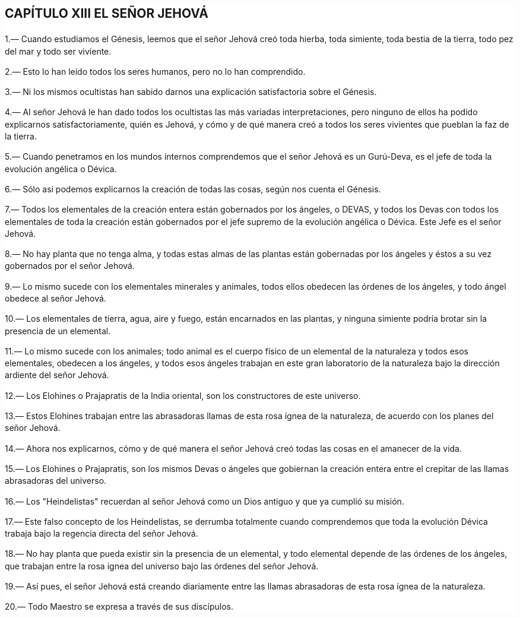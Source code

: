 ## CAPÍTULO XIII EL SEÑOR JEHOVÁ

1.— Cuando estudiamos el Génesis, leemos que el señor Jehová creó toda hierba, toda simiente, toda bestia de la tierra, todo pez del mar y todo ser viviente.

2.— Esto lo han leído todos los seres humanos, pero no lo han comprendido.

3.— Ni los mismos ocultistas han sabido darnos una explicación satisfactoria sobre el Génesis.

4.— Al señor Jehová le han dado todos los ocultistas las más variadas interpretaciones, pero ninguno de ellos ha podido explicarnos satisfactoriamente, quién es Jehová, y cómo y de qué manera creó a todos los seres vivientes que pueblan la faz de la tierra.

5.— Cuando penetramos en los mundos internos comprendemos que el señor Jehová es un Gurú-Deva, es el jefe de toda la evolución angélica o Dévica.

6.— Sólo así podemos explicarnos la creación de todas las cosas, según nos cuenta el Génesis.

7.— Todos los elementales de la creación entera están gobernados por los ángeles, o DEVAS, y todos los Devas con todos los elementales de toda la creación están gobernados por el jefe supremo de la evolución angélica o Dévica. Este Jefe es el señor Jehová.

8.— No hay planta que no tenga alma, y todas estas almas de las plantas están gobernadas por los ángeles y éstos a su vez gobernados por el señor Jehová.

9.— Lo mismo sucede con los elementales minerales y animales, todos ellos obedecen las órdenes de los ángeles, y todo ángel obedece al señor Jehová.

10.— Los elementales de tierra, agua, aire y fuego, están encarnados en las plantas, y ninguna simiente podría brotar sin la presencia de un elemental.

11.— Lo mismo sucede con los animales; todo animal es el cuerpo físico de un elemental de la naturaleza y todos esos elementales, obedecen a los ángeles, y todos esos ángeles trabajan en este gran laboratorio de la naturaleza bajo la dirección ardiente del señor Jehová.

12.— Los Elohines o Prajapratis de la India oriental, son los constructores de este universo.

13.— Estos Elohines trabajan entre las abrasadoras llamas de esta rosa ígnea de la naturaleza, de acuerdo con los planes del señor Jehová.

14.— Ahora nos explicarnos, cómo y de qué manera el señor Jehová creó todas las cosas en el amanecer de la vida.

15.— Los Elohines o Prajapratis, son los mismos Devas o ángeles que gobiernan la creación entera entre el crepitar de las llamas abrasadoras del universo.

16.— Los "Heindelistas" recuerdan al señor Jehová como un Dios antiguo y que ya cumplió su misión.

17.— Este falso concepto de los Heindelistas, se derrumba totalmente cuando comprendemos que toda la evolución Dévica trabaja bajo la regencia directa del señor Jehová.

18.— No hay planta que pueda existir sin la presencia de un elemental, y todo elemental depende de las órdenes de los ángeles, que trabajan entre la rosa ígnea del universo bajo las órdenes del señor Jehová.

19.— Así pues, el señor Jehová está creando diariamente entre las llamas abrasadoras de esta rosa ígnea de la naturaleza.

20.— Todo Maestro se expresa a través de sus discípulos.

